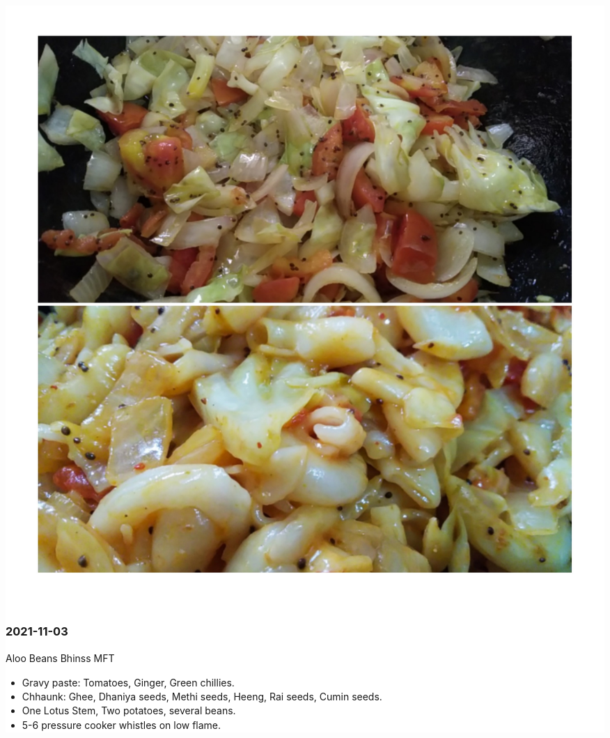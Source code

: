 ![cabbage-macaroni-2021-10-30](cabbage-macaroni-2021-10-30.jpg)

### 2021-11-03

Aloo Beans Bhinss MFT

- Gravy paste: Tomatoes, Ginger, Green chillies.
- Chhaunk: Ghee, Dhaniya seeds, Methi seeds, Heeng, Rai seeds, Cumin seeds.
- One Lotus Stem, Two potatoes, several beans.
- 5-6 pressure cooker whistles on low flame.
